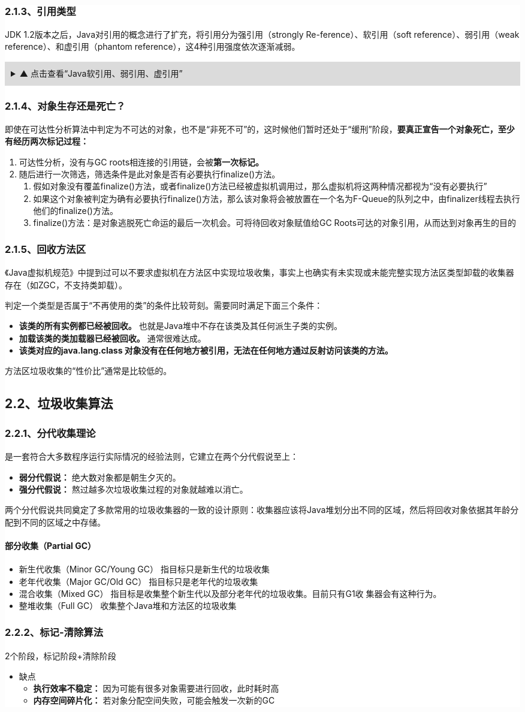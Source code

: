 
### 2.1.3、引用类型
JDK 1.2版本之后，Java对引用的概念进行了扩充，将引用分为强引用（strongly Re-ference）、软引用（soft reference）、弱引用（weak reference）、和虚引用（phantom reference），这4种引用强度依次逐渐减弱。

<details style="background-color: #dbdbdb;padding: 10px;"><summary>▲ 点击查看“Java软引用、弱引用、虚引用”</summary></details>


### 2.1.4、对象生存还是死亡？
即使在可达性分析算法中判定为不可达的对象，也不是“非死不可”的，这时候他们暂时还处于“缓刑”阶段，**要真正宣告一个对象死亡，至少有经历两次标记过程：**
1. 可达性分析，没有与GC roots相连接的引用链，会被**第一次标记。**
2. 随后进行一次筛选，筛选条件是此对象是否有必要执行finalize()方法。
   1. 假如对象没有覆盖finalize()方法，或者finalize()方法已经被虚拟机调用过，那么虚拟机将这两种情况都视为“没有必要执行”
   2. 如果这个对象被判定为确有必要执行finalize()方法，那么该对象将会被放置在一个名为F-Queue的队列之中，由finalizer线程去执行他们的finalize()方法。
   3. finalize()方法：是对象逃脱死亡命运的最后一次机会。可将待回收对象赋值给GC Roots可达的对象引用，从而达到对象再生的目的


### 2.1.5、回收方法区
《Java虚拟机规范》中提到过可以不要求虚拟机在方法区中实现垃圾收集，事实上也确实有未实现或未能完整实现方法区类型卸载的收集器存在（如ZGC，不支持类卸载）。

判定一个类型是否属于“不再使用的类”的条件比较苛刻。需要同时满足下面三个条件：
- **该类的所有实例都已经被回收。** 也就是Java堆中不存在该类及其任何派生子类的实例。
- **加载该类的类加载器已经被回收。** 通常很难达成。
- **该类对应的java.lang.class 对象没有在任何地方被引用，无法在任何地方通过反射访问该类的方法。**

方法区垃圾收集的“性价比”通常是比较低的。

## 2.2、垃圾收集算法

### 2.2.1、分代收集理论
是一套符合大多数程序运行实际情况的经验法则，它建立在两个分代假说至上：
- **弱分代假说：** 绝大数对象都是朝生夕灭的。
- **强分代假说：** 熬过越多次垃圾收集过程的对象就越难以消亡。

两个分代假说共同奠定了多款常用的垃圾收集器的一致的设计原则：收集器应该将Java堆划分出不同的区域，然后将回收对象依据其年龄分配到不同的区域之中存储。

#### 部分收集（Partial GC）

- 新生代收集（Minor GC/Young GC）
指目标只是新生代的垃圾收集
- 老年代收集（Major GC/Old GC）
指目标只是老年代的垃圾收集
- 混合收集（Mixed GC）
指目标是收集整个新生代以及部分老年代的垃圾收集。目前只有G1收 集器会有这种行为。
- 整堆收集（Full GC）
收集整个Java堆和方法区的垃圾收集


### 2.2.2、标记-清除算法
2个阶段，标记阶段+清除阶段
- 缺点
  - **执行效率不稳定：** 因为可能有很多对象需要进行回收，此时耗时高
  - **内存空间碎片化：** 若对象分配空间失败，可能会触发一次新的GC
